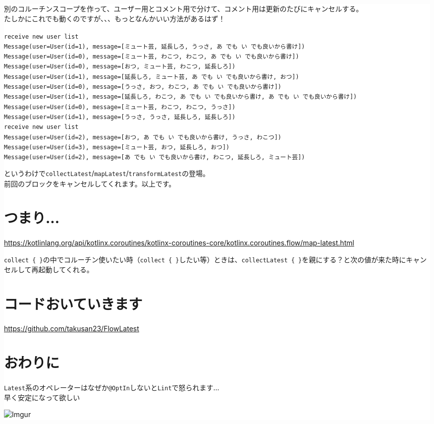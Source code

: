 別のコルーチンスコープを作って、ユーザー用とコメント用で分けて、コメント用は更新のたびにキャンセルする。  
たしかにこれでも動くのですが、、、もっとなんかいい方法があるはず！

```plaintext
receive new user list
Message(user=User(id=1), message=[ミュート芸, 延長しろ, うっさ, あ でも い でも良いから書け])
Message(user=User(id=0), message=[ミュート芸, わこつ, わこつ, あ でも い でも良いから書け])
Message(user=User(id=0), message=[おつ, ミュート芸, わこつ, 延長しろ])
Message(user=User(id=1), message=[延長しろ, ミュート芸, あ でも い でも良いから書け, おつ])
Message(user=User(id=0), message=[うっさ, おつ, わこつ, あ でも い でも良いから書け])
Message(user=User(id=1), message=[延長しろ, わこつ, あ でも い でも良いから書け, あ でも い でも良いから書け])
Message(user=User(id=0), message=[ミュート芸, わこつ, わこつ, うっさ])
Message(user=User(id=1), message=[うっさ, うっさ, 延長しろ, 延長しろ])
receive new user list
Message(user=User(id=2), message=[おつ, あ でも い でも良いから書け, うっさ, わこつ])
Message(user=User(id=3), message=[ミュート芸, おつ, 延長しろ, おつ])
Message(user=User(id=2), message=[あ でも い でも良いから書け, わこつ, 延長しろ, ミュート芸])
```

というわけで`collectLatest`/`mapLatest`/`transformLatest`の登場。  
前回のブロックをキャンセルしてくれます。以上です。

# つまり...

https://kotlinlang.org/api/kotlinx.coroutines/kotlinx-coroutines-core/kotlinx.coroutines.flow/map-latest.html

`collect { }`の中でコルーチン使いたい時（`collect { }`したい等）ときは、`collectLatest { }`を親にする？と次の値が来た時にキャンセルして再起動してくれる。  

# コードおいていきます

https://github.com/takusan23/FlowLatest

# おわりに

`Latest`系のオペレーターはなぜか`@OptIn`しないと`Lint`で怒られます...  
早く安定になって欲しい

![Imgur](https://i.imgur.com/PQgRznT.png)